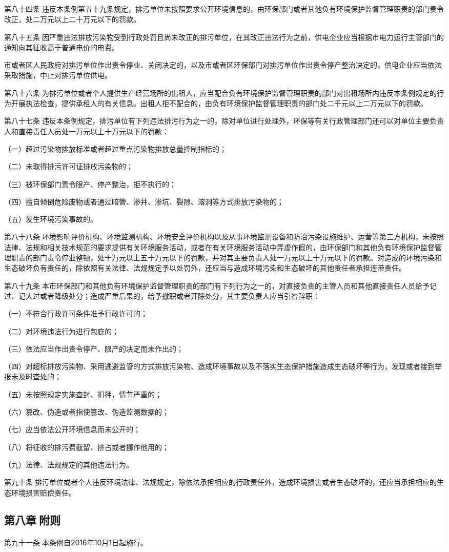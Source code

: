 第八十四条 违反本条例第五十九条规定，排污单位未按照要求公开环境信息的，由环保部门或者其他负有环境保护监督管理职责的部门责令改正，处二万元以上二十万元以下的罚款。

第八十五条 因严重违法排放污染物受到行政处罚且尚未改正的排污单位，在其改正违法行为之前，供电企业应当根据市电力运行主管部门的通知向其征收高于普通电价的电费。

市或者区人民政府对排污单位作出责令停业、关闭决定的，以及市或者区环保部门对排污单位作出责令停产整治决定的，供电企业应当依法采取措施，中止对排污单位供电。

第八十六条 为排污单位或者个人提供生产经营场所的出租人，应当配合负有环境保护监督管理职责的部门对出租场所内违反本条例规定的行为开展执法检查，提供承租人的有关信息。出租人拒不配合的，由负有环境保护监督管理职责的部门处二千元以上二万元以下的罚款。

第八十七条 违反本条例规定，排污单位有下列违法排污行为之一的，除对单位进行处理外，环保等有关行政管理部门还可以对单位主要负责人和直接责任人员处一万元以上十万元以下的罚款：

（一）超过污染物排放标准或者超过重点污染物排放总量控制指标的；

（二）未取得排污许可证排放污染物的；

（三）被环保部门责令限产、停产整治，拒不执行的；

（四）擅自倾倒危险废物或者通过暗管、渗井、渗坑、裂隙、溶洞等方式排放污染物的；

（五）发生环境污染事故的。

第八十八条 环境影响评价机构、环境监测机构、环境安全评价机构以及从事环境监测设备和防治污染设施维护、运营等第三方机构，未按照法律、法规和相关技术规范的要求提供有关环境服务活动，或者在有关环境服务活动中弄虚作假的，由环保部门和其他负有环境保护监督管理职责的部门责令停业整顿，处十万元以上五十万元以下的罚款，并对其主要负责人处一万元以上十万元以下的罚款。对造成的环境污染和生态破坏负有责任的，除依照有关法律、法规规定予以处罚外，还应当与造成环境污染和生态破坏的其他责任者承担连带责任。

第八十九条 本市环保部门和其他负有环境保护监督管理职责的部门有下列行为之一的，对直接负责的主管人员和其他直接责任人员给予记过、记大过或者降级处分；造成严重后果的，给予撤职或者开除处分，其主要负责人应当引咎辞职：

（一）不符合行政许可条件准予行政许可的；

（二）对环境违法行为进行包庇的；

（三）依法应当作出责令停产、限产的决定而未作出的；

（四）对超标排放污染物、采用逃避监管的方式排放污染物、造成环境事故以及不落实生态保护措施造成生态破坏等行为，发现或者接到举报未及时查处的；

（五）未按照规定实施查封、扣押，情节严重的；

（六）篡改、伪造或者指使篡改、伪造监测数据的；

（七）应当依法公开环境信息而未公开的；

（八）将征收的排污费截留、挤占或者挪作他用的；

（九）法律、法规规定的其他违法行为。

第九十条 排污单位或者个人违反环境法律、法规规定，除依法承担相应的行政责任外，造成环境损害或者生态破坏的，还应当承担相应的生态环境损害赔偿责任。

## 第八章  附则

第九十一条 本条例自2016年10月1日起施行。